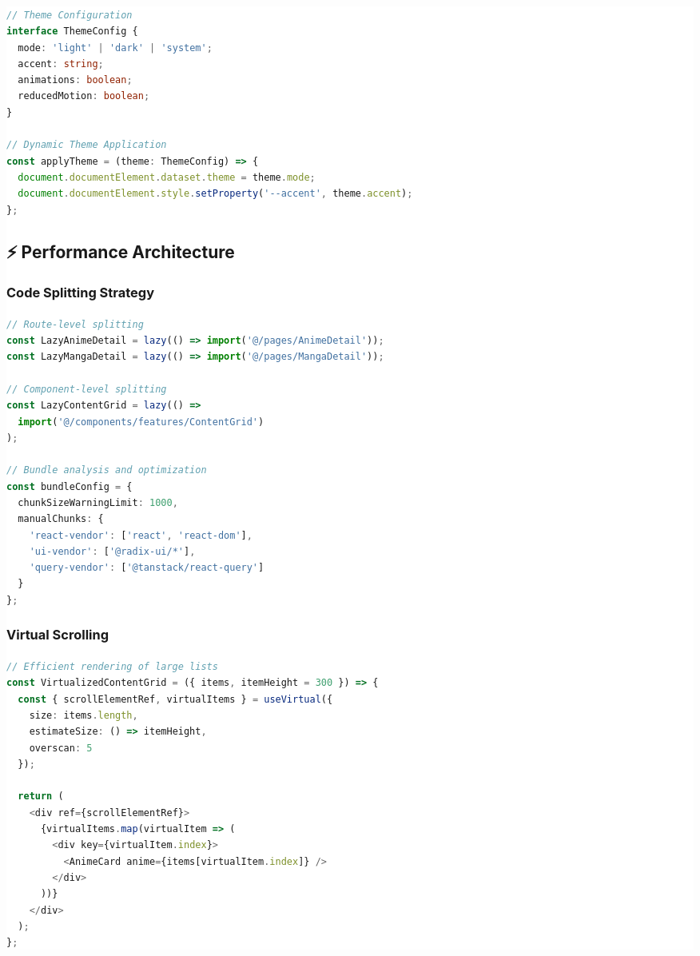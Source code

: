 ```typescript
// Theme Configuration
interface ThemeConfig {
  mode: 'light' | 'dark' | 'system';
  accent: string;
  animations: boolean;
  reducedMotion: boolean;
}

// Dynamic Theme Application
const applyTheme = (theme: ThemeConfig) => {
  document.documentElement.dataset.theme = theme.mode;
  document.documentElement.style.setProperty('--accent', theme.accent);
};
```

## ⚡ Performance Architecture

### Code Splitting Strategy

```typescript
// Route-level splitting
const LazyAnimeDetail = lazy(() => import('@/pages/AnimeDetail'));
const LazyMangaDetail = lazy(() => import('@/pages/MangaDetail'));

// Component-level splitting
const LazyContentGrid = lazy(() => 
  import('@/components/features/ContentGrid')
);

// Bundle analysis and optimization
const bundleConfig = {
  chunkSizeWarningLimit: 1000,
  manualChunks: {
    'react-vendor': ['react', 'react-dom'],
    'ui-vendor': ['@radix-ui/*'],
    'query-vendor': ['@tanstack/react-query']
  }
};
```

### Virtual Scrolling

```typescript
// Efficient rendering of large lists
const VirtualizedContentGrid = ({ items, itemHeight = 300 }) => {
  const { scrollElementRef, virtualItems } = useVirtual({
    size: items.length,
    estimateSize: () => itemHeight,
    overscan: 5
  });

  return (
    <div ref={scrollElementRef}>
      {virtualItems.map(virtualItem => (
        <div key={virtualItem.index}>
          <AnimeCard anime={items[virtualItem.index]} />
        </div>
      ))}
    </div>
  );
};
```
